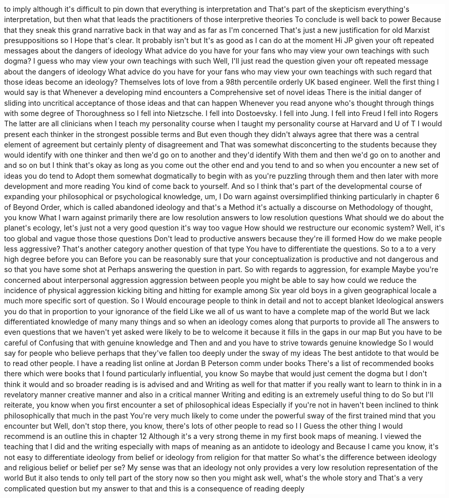 to imply although it's difficult to pin down that everything is interpretation and That's part of the skepticism everything's interpretation, but then what that leads the practitioners of those interpretive theories To conclude is well back to power Because that they sneak this grand narrative back in that way and as far as I'm concerned That's just a new justification for old Marxist presuppositions so I Hope that's clear. It probably isn't but It's as good as I can do at the moment Hi JP given your oft repeated messages about the dangers of ideology What advice do you have for your fans who may view your own teachings with such dogma? I guess who may view your own teachings with such Well, I'll just read the question given your oft repeated message about the dangers of ideology What advice do you have for your fans who may view your own teachings with such regard that those ideas become an ideology? Themselves lots of love from a 98th percentile orderly UK based engineer. Well the first thing I would say is that Whenever a developing mind encounters a Comprehensive set of novel ideas There is the initial danger of sliding into uncritical acceptance of those ideas and that can happen Whenever you read anyone who's thought through things with some degree of Thoroughness so I fell into Nietzsche. I fell into Dostoevsky. I fell into Jung. I fell into Freud I fell into Rogers The latter are all clinicians when I teach my personality course when I taught my personality course at Harvard and U of T I would present each thinker in the strongest possible terms and But even though they didn't always agree that there was a central element of agreement but certainly plenty of disagreement and That was somewhat disconcerting to the students because they would identify with one thinker and then we'd go on to another and they'd identify With them and then we'd go on to another and and so on but I think that's okay as long as you come out the other end and you tend to and so when you encounter a new set of ideas you do tend to Adopt them somewhat dogmatically to begin with as you're puzzling through them and then later with more development and more reading You kind of come back to yourself. And so I think that's part of the developmental course of expanding your philosophical or psychological knowledge, um, I Do warn against oversimplified thinking particularly in chapter 6 of Beyond Order, which is called abandoned ideology and that's a Method it's actually a discourse on Methodology of thought, you know What I warn against primarily there are low resolution answers to low resolution questions What should we do about the planet's ecology, let's just not a very good question it's way too vague How should we restructure our economic system? Well, it's too global and vague those those questions Don't lead to productive answers because they're ill formed How do we make people less aggressive? That's another category another question of that type You have to differentiate the questions. So to a to a very high degree before you can Before you can be reasonably sure that your conceptualization is productive and not dangerous and so that you have some shot at Perhaps answering the question in part. So with regards to aggression, for example Maybe you're concerned about interpersonal aggression aggression between people you might be able to say how could we reduce the incidence of physical aggression kicking biting and hitting for example among Six year old boys in a given geographical locale a much more specific sort of question. So I Would encourage people to think in detail and not to accept blanket Ideological answers you do that in proportion to your ignorance of the field Like we all of us want to have a complete map of the world But we lack differentiated knowledge of many many things and so when an ideology comes along that purports to provide all The answers to even questions that we haven't yet asked were likely to be to welcome it because it fills in the gaps in our map But you have to be careful of Confusing that with genuine knowledge and Then and and you have to strive towards genuine knowledge So I would say for people who believe perhaps that they've fallen too deeply under the sway of my ideas The best antidote to that would be to read other people. I have a reading list online at Jordan B Peterson comm under books There's a list of recommended books there which were books that I found particularly influential, you know So maybe that would just cement the dogma but I don't think it would and so broader reading is is advised and and Writing as well for that matter if you really want to learn to think in in a revelatory manner creative manner and also in a critical manner Writing and editing is an extremely useful thing to do So but I'll reiterate, you know when you first encounter a set of philosophical ideas Especially if you're not in haven't been inclined to think philosophically that much in the past You're very much likely to come under the powerful sway of the first trained mind that you encounter but Well, don't stop there, you know, there's lots of other people to read so I I Guess the other thing I would recommend is an outline this in chapter 12 Although it's a very strong theme in my first book maps of meaning. I viewed the teaching that I did and the writing especially with maps of meaning as an antidote to ideology and Because I came you know, it's not easy to differentiate ideology from belief or ideology from religion for that matter So what's the difference between ideology and religious belief or belief per se? My sense was that an ideology not only provides a very low resolution representation of the world But it also tends to only tell part of the story now so then you might ask well, what's the whole story and That's a very complicated question but my answer to that and this is a consequence of reading deeply